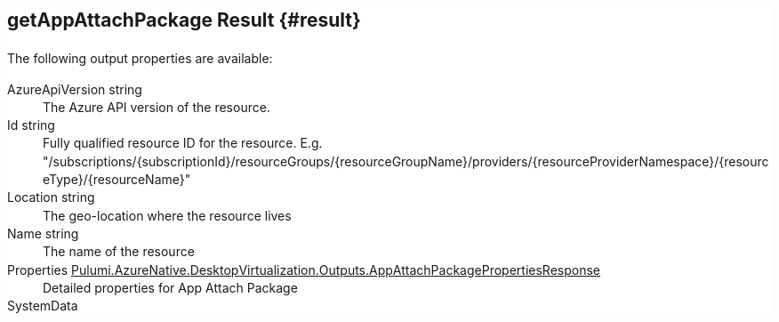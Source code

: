 


## getAppAttachPackage Result {#result}

The following output properties are available:



<div>
<pulumi-choosable type="language" values="csharp">
<dl class="resources-properties"><dt class="property-"
            title="">
        <span id="azureapiversion_csharp">
<a data-swiftype-name="resource-property" data-swiftype-type="text" href="#azureapiversion_csharp" style="color: inherit; text-decoration: inherit;">Azure<wbr>Api<wbr>Version</a>
</span>
        <span class="property-indicator"></span>
        <span class="property-type">string</span>
    </dt>
    <dd>The Azure API version of the resource.</dd><dt class="property-"
            title="">
        <span id="id_csharp">
<a data-swiftype-name="resource-property" data-swiftype-type="text" href="#id_csharp" style="color: inherit; text-decoration: inherit;">Id</a>
</span>
        <span class="property-indicator"></span>
        <span class="property-type">string</span>
    </dt>
    <dd>Fully qualified resource ID for the resource. E.g. &quot;/subscriptions/{subscriptionId}/resourceGroups/{resourceGroupName}/providers/{resourceProviderNamespace}/{resourceType}/{resourceName}&quot;</dd><dt class="property-"
            title="">
        <span id="location_csharp">
<a data-swiftype-name="resource-property" data-swiftype-type="text" href="#location_csharp" style="color: inherit; text-decoration: inherit;">Location</a>
</span>
        <span class="property-indicator"></span>
        <span class="property-type">string</span>
    </dt>
    <dd>The geo-location where the resource lives</dd><dt class="property-"
            title="">
        <span id="name_csharp">
<a data-swiftype-name="resource-property" data-swiftype-type="text" href="#name_csharp" style="color: inherit; text-decoration: inherit;">Name</a>
</span>
        <span class="property-indicator"></span>
        <span class="property-type">string</span>
    </dt>
    <dd>The name of the resource</dd><dt class="property-"
            title="">
        <span id="properties_csharp">
<a data-swiftype-name="resource-property" data-swiftype-type="text" href="#properties_csharp" style="color: inherit; text-decoration: inherit;">Properties</a>
</span>
        <span class="property-indicator"></span>
        <span class="property-type"><a href="#appattachpackagepropertiesresponse">Pulumi.<wbr>Azure<wbr>Native.<wbr>Desktop<wbr>Virtualization.<wbr>Outputs.<wbr>App<wbr>Attach<wbr>Package<wbr>Properties<wbr>Response</a></span>
    </dt>
    <dd>Detailed properties for App Attach Package</dd><dt class="property-"
            title="">
        <span id="systemdata_csharp">
<a data-swiftype-name="resource-property" data-swiftype-type="text" href="#systemdata_csharp" style="color: inherit; text-decoration: inherit;">System<wbr>Data</a>
</span>